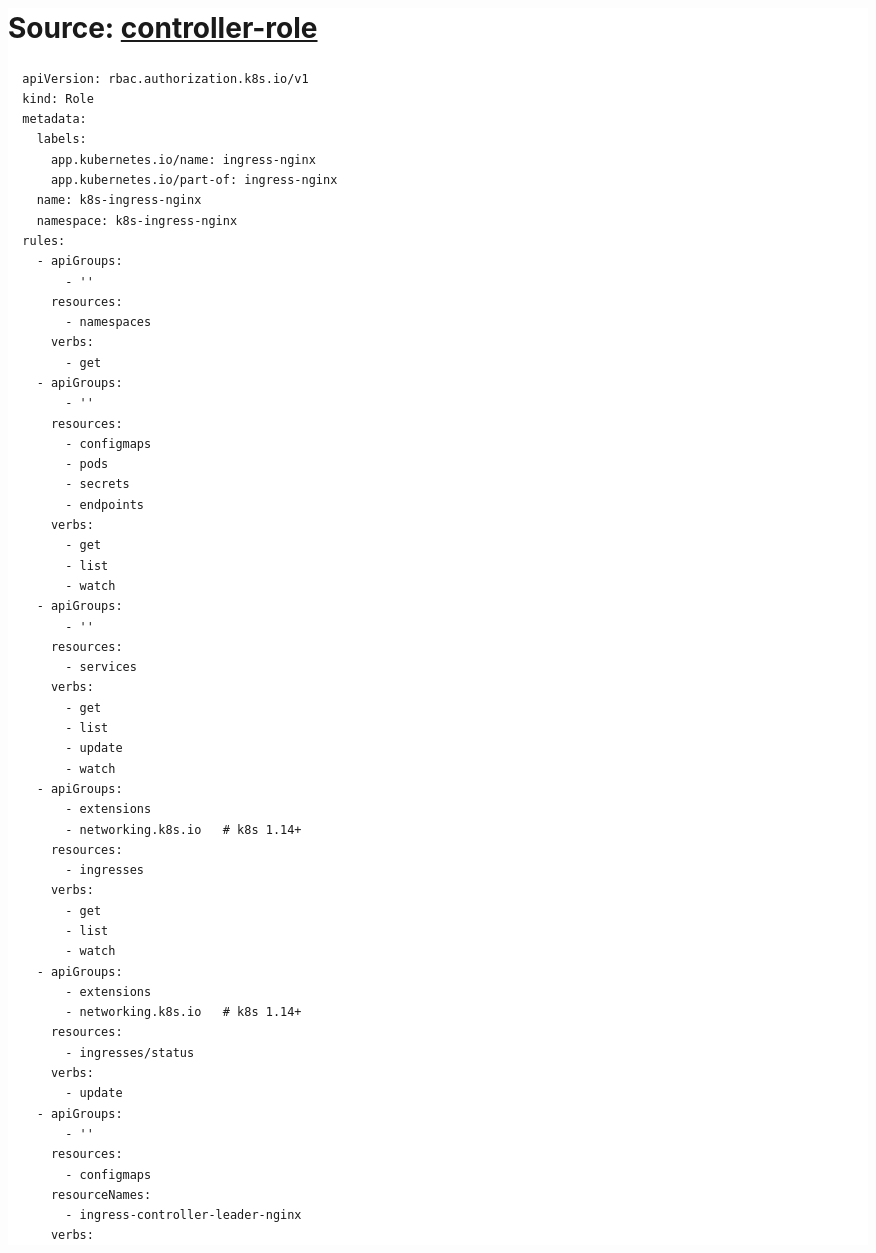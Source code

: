
  # Source: [controller-role](https://github.com/snigdhasambitak/k8s-nginx-ingress-controller/-/blob/master/templates/controller-role.yaml)
```
  apiVersion: rbac.authorization.k8s.io/v1
  kind: Role
  metadata:
    labels:
      app.kubernetes.io/name: ingress-nginx
      app.kubernetes.io/part-of: ingress-nginx
    name: k8s-ingress-nginx
    namespace: k8s-ingress-nginx
  rules:
    - apiGroups:
        - ''
      resources:
        - namespaces
      verbs:
        - get
    - apiGroups:
        - ''
      resources:
        - configmaps
        - pods
        - secrets
        - endpoints
      verbs:
        - get
        - list
        - watch
    - apiGroups:
        - ''
      resources:
        - services
      verbs:
        - get
        - list
        - update
        - watch
    - apiGroups:
        - extensions
        - networking.k8s.io   # k8s 1.14+
      resources:
        - ingresses
      verbs:
        - get
        - list
        - watch
    - apiGroups:
        - extensions
        - networking.k8s.io   # k8s 1.14+
      resources:
        - ingresses/status
      verbs:
        - update
    - apiGroups:
        - ''
      resources:
        - configmaps
      resourceNames:
        - ingress-controller-leader-nginx
      verbs:
```